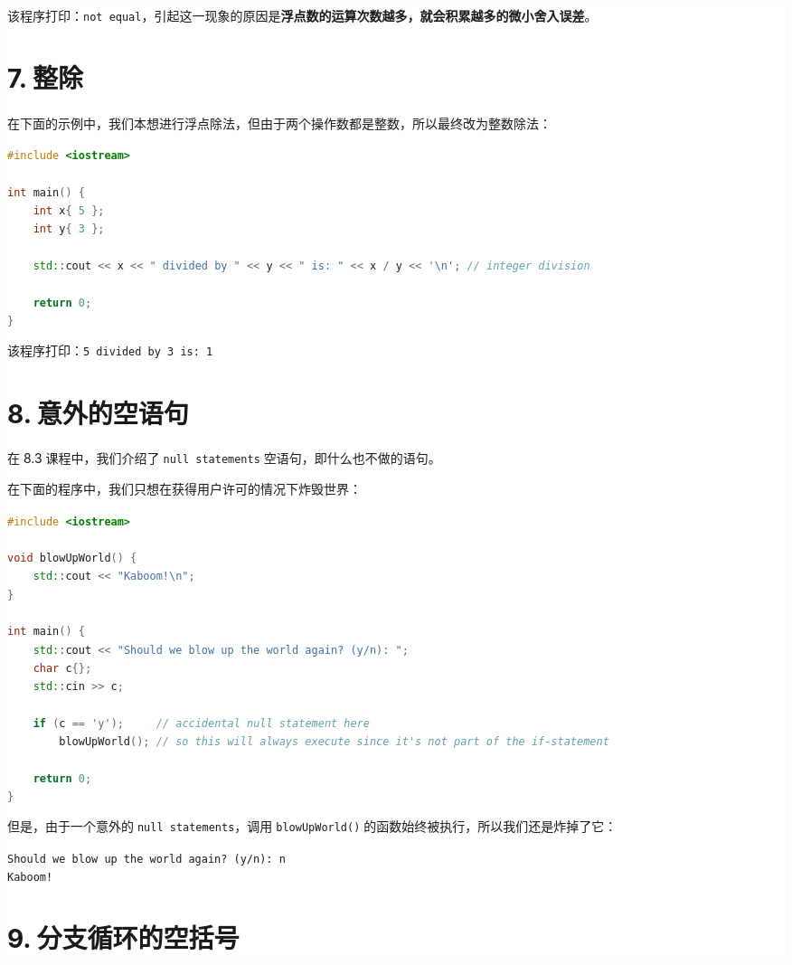 该程序打印：`not equal`，引起这一现象的原因是**浮点数的运算次数越多，就会积累越多的微小舍入误差**。

# 7. 整除

在下面的示例中，我们本想进行浮点除法，但由于两个操作数都是整数，所以最终改为整数除法：

```c++
#include <iostream>

int main() {
    int x{ 5 };
    int y{ 3 };

    std::cout << x << " divided by " << y << " is: " << x / y << '\n'; // integer division

    return 0;
}
```

该程序打印：`5 divided by 3 is: 1`

# 8. 意外的空语句

在 8.3 课程中，我们介绍了 `null statements` 空语句，即什么也不做的语句。

在下面的程序中，我们只想在获得用户许可的情况下炸毁世界：

```c++
#include <iostream>

void blowUpWorld() {
    std::cout << "Kaboom!\n";
}

int main() {
    std::cout << "Should we blow up the world again? (y/n): ";
    char c{};
    std::cin >> c;

    if (c == 'y');     // accidental null statement here
        blowUpWorld(); // so this will always execute since it's not part of the if-statement

    return 0;
}
```

但是，由于一个意外的 `null statements`，调用 `blowUpWorld()` 的函数始终被执行，所以我们还是炸掉了它：

```
Should we blow up the world again? (y/n): n
Kaboom!
```

# 9. 分支循环的空括号
